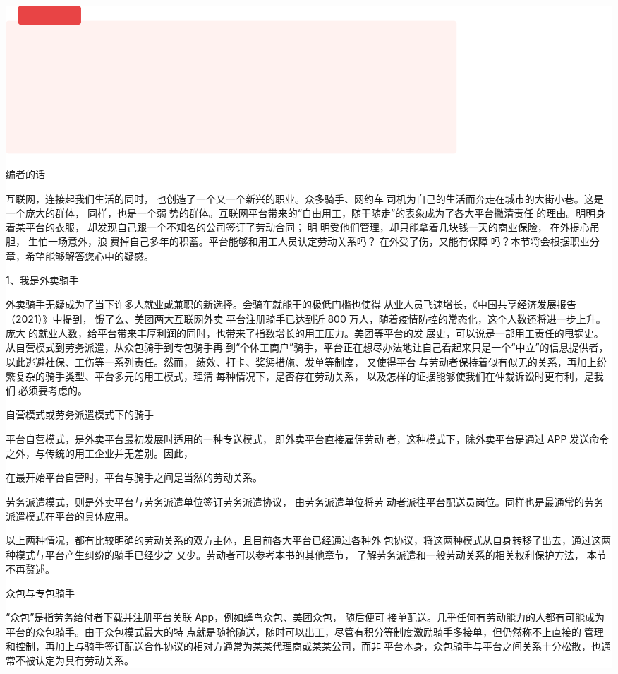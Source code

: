![](<@img/img_ 283.png>)

编者的话

互联网，连接起我们生活的同时， 也创造了一个又一个新兴的职业。众多骑手、网约车 司机为自己的生活而奔走在城市的大街小巷。这是一个庞大的群体， 同样，也是一个弱 势的群体。互联网平台带来的“自由用工，随干随走”的表象成为了各大平台撇清责任 的理由。明明身着某平台的衣服， 却发现自己跟一个不知名的公司签订了劳动合同； 明 明受他们管理，却只能拿着几块钱一天的商业保险， 在外提心吊胆， 生怕一场意外，浪 费掉自己多年的积蓄。平台能够和用工人员认定劳动关系吗？ 在外受了伤，又能有保障 吗？本节将会根据职业分章，希望能够解答您心中的疑惑。

1、我是外卖骑手

外卖骑手无疑成为了当下许多人就业或兼职的新选择。会骑车就能干的极低门槛也使得 从业人员飞速增长，《中国共享经济发展报告（2021）》中提到， 饿了么、美团两大互联网外卖 平台注册骑手已达到近 800 万人，随着疫情防控的常态化，这个人数还将进一步上升。庞大 的就业人数，给平台带来丰厚利润的同时，也带来了指数增长的用工压力。美团等平台的发 展史，可以说是一部用工责任的甩锅史。从自营模式到劳务派遣，从众包骑手到专包骑手再 到“个体工商户”骑手，平台正在想尽办法地让自己看起来只是一个“中立”的信息提供者， 以此逃避社保、工伤等一系列责任。然而， 绩效、打卡、奖惩措施、发单等制度， 又使得平台 与劳动者保持着似有似无的关系，再加上纷繁复杂的骑手类型、平台多元的用工模式，理清 每种情况下，是否存在劳动关系， 以及怎样的证据能够使我们在仲裁诉讼时更有利，是我们 必须要考虑的。

自营模式或劳务派遣模式下的骑手

平台自营模式，是外卖平台最初发展时适用的一种专送模式， 即外卖平台直接雇佣劳动 者，这种模式下，除外卖平台是通过 APP 发送命令之外，与传统的用工企业并无差别。因此，

在最开始平台自营时，平台与骑手之间是当然的劳动关系。

劳务派遣模式，则是外卖平台与劳务派遣单位签订劳务派遣协议， 由劳务派遣单位将劳 动者派往平台配送员岗位。同样也是最通常的劳务派遣模式在平台的具体应用。

以上两种情况，都有比较明确的劳动关系的双方主体，且目前各大平台已经通过各种外 包协议，将这两种模式从自身转移了出去，通过这两种模式与平台产生纠纷的骑手已经少之 又少。劳动者可以参考本书的其他章节， 了解劳务派遣和一般劳动关系的相关权利保护方法， 本节不再赘述。

众包与专包骑手

“众包”是指劳务给付者下载并注册平台关联 App，例如蜂鸟众包、美团众包， 随后便可 接单配送。几乎任何有劳动能力的人都有可能成为平台的众包骑手。由于众包模式最大的特 点就是随抢随送，随时可以出工，尽管有积分等制度激励骑手多接单，但仍然称不上直接的 管理和控制，再加上与骑手签订配送合作协议的相对方通常为某某代理商或某某公司，而非 平台本身，众包骑手与平台之间关系十分松散，也通常不被认定为具有劳动关系。
